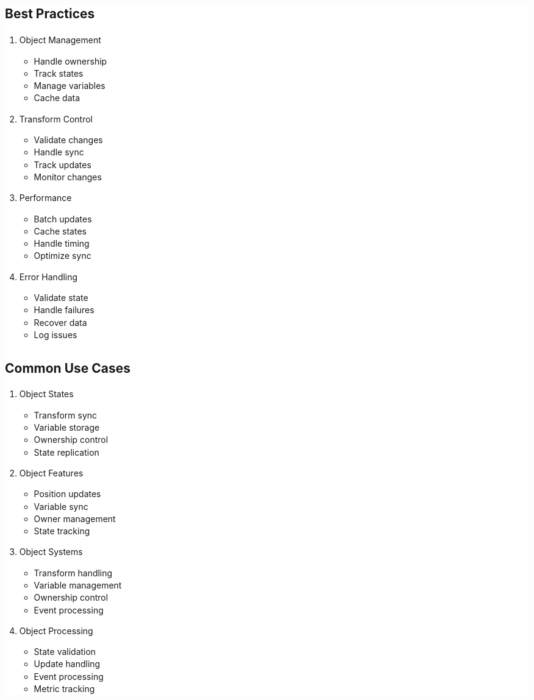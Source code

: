
## Best Practices

1. Object Management
   - Handle ownership
   - Track states
   - Manage variables
   - Cache data

2. Transform Control
   - Validate changes
   - Handle sync
   - Track updates
   - Monitor changes

3. Performance
   - Batch updates
   - Cache states
   - Handle timing
   - Optimize sync

4. Error Handling
   - Validate state
   - Handle failures
   - Recover data
   - Log issues

## Common Use Cases

1. Object States
   - Transform sync
   - Variable storage
   - Ownership control
   - State replication

2. Object Features
   - Position updates
   - Variable sync
   - Owner management
   - State tracking

3. Object Systems
   - Transform handling
   - Variable management
   - Ownership control
   - Event processing

4. Object Processing
   - State validation
   - Update handling
   - Event processing
   - Metric tracking
